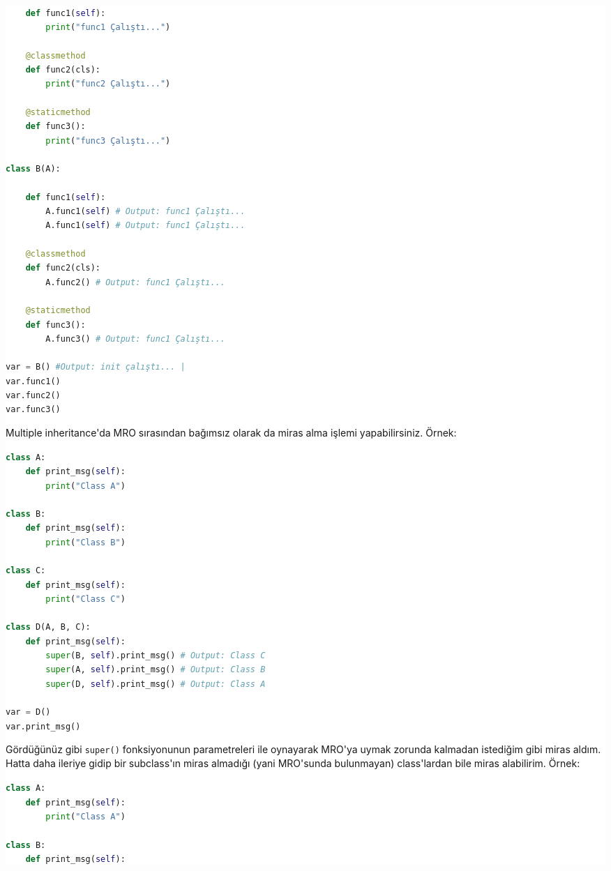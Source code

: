 ```py
    def func1(self):
        print("func1 Çalıştı...")
    
    @classmethod
    def func2(cls):
        print("func2 Çalıştı...")

    @staticmethod
    def func3():
        print("func3 Çalıştı...")

class B(A):

    def func1(self):
        A.func1(self) # Output: func1 Çalıştı...
        A.func1(self) # Output: func1 Çalıştı...

    @classmethod
    def func2(cls):
        A.func2() # Output: func1 Çalıştı...

    @staticmethod
    def func3():
        A.func3() # Output: func1 Çalıştı...

var = B() #Output: init çalıştı... | 
var.func1()
var.func2()
var.func3()
```

Multiple inheritance'da MRO sırasından bağımsız olarak da miras alma işlemi yapabilirsiniz. Örnek:
```py
class A:
    def print_msg(self):
        print("Class A")

class B:
    def print_msg(self):
        print("Class B")

class C:
    def print_msg(self):
        print("Class C")

class D(A, B, C):
    def print_msg(self):
        super(B, self).print_msg() # Output: Class C
        super(A, self).print_msg() # Output: Class B
        super(D, self).print_msg() # Output: Class A

var = D()
var.print_msg()
```
Gördüğünüz gibi `super()` fonksiyonunun parametreleri ile oynayarak MRO'ya uymak zorunda kalmadan istediğim gibi miras aldım. Hatta daha ileriye gidip bir subclass'ın miras almadığı (yani MRO'sunda bulunmayan) class'lardan bile miras alabilirim. Örnek:
```py
class A:
    def print_msg(self):
        print("Class A")

class B:
    def print_msg(self):
```